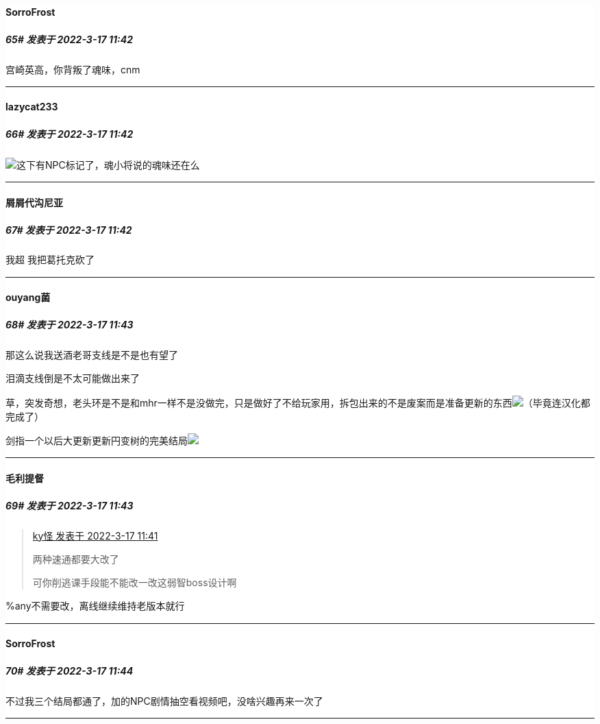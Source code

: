 ####  SorroFrost  
##### 65#       发表于 2022-3-17 11:42

宫崎英高，你背叛了魂味，cnm

*****

####  lazycat233  
##### 66#       发表于 2022-3-17 11:42

<img src="https://static.saraba1st.com/image/smiley/face2017/067.png" referrerpolicy="no-referrer">这下有NPC标记了，魂小将说的魂味还在么

*****

####  屑屑代沟尼亚  
##### 67#       发表于 2022-3-17 11:42

我超 我把葛托克砍了

*****

####  ouyang菌  
##### 68#       发表于 2022-3-17 11:43

那这么说我送酒老哥支线是不是也有望了

泪滴支线倒是不太可能做出来了

草，突发奇想，老头环是不是和mhr一样不是没做完，只是做好了不给玩家用，拆包出来的不是废案而是准备更新的东西<img src="https://static.saraba1st.com/image/smiley/face2017/067.png" referrerpolicy="no-referrer">（毕竟连汉化都完成了）

剑指一个以后大更新更新円变树的完美结局<img src="https://static.saraba1st.com/image/smiley/face2017/067.png" referrerpolicy="no-referrer">

*****

####  毛利提督  
##### 69#       发表于 2022-3-17 11:43

<blockquote><a href="httphttps://bbs.saraba1st.com/2b/forum.php?mod=redirect&amp;goto=findpost&amp;pid=55076924&amp;ptid=2058373" target="_blank">ky怪 发表于 2022-3-17 11:41</a>

两种速通都要大改了

可你削逃课手段能不能改一改这弱智boss设计啊</blockquote>
%any不需要改，离线继续维持老版本就行

*****

####  SorroFrost  
##### 70#       发表于 2022-3-17 11:44

不过我三个结局都通了，加的NPC剧情抽空看视频吧，没啥兴趣再来一次了

*****
